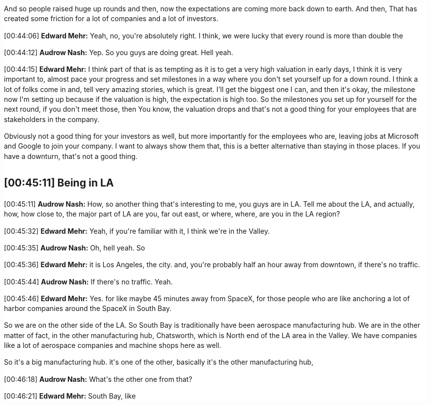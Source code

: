 And so people raised huge up rounds and then, now the expectations are coming
more back down to earth. And then, That has created some friction for a lot of
companies and a lot of investors.

[00:44:06] **Edward Mehr:** Yeah, no, you're absolutely right. I think, we were
lucky that every round is more than double the

[00:44:12] **Audrow Nash:** Yep. So you guys are doing great. Hell yeah.

[00:44:15] **Edward Mehr:** I think part of that is as tempting as it is to get
a very high valuation in early days, I think it is very important to, almost
pace your progress and set milestones in a way where you don't set yourself up
for a down round. I think a lot of folks come in and, tell very amazing stories,
which is great. I'll get the biggest one I can, and then it's okay, the
milestone now I'm setting up because if the valuation is high, the expectation
is high too. So the milestones you set up for yourself for the next round, if
you don't meet those, then You know, the valuation drops and that's not a good
thing for your employees that are stakeholders in the company.

Obviously not a good thing for your investors as well, but more importantly for
the employees who are, leaving jobs at Microsoft and Google to join your
company. I want to always show them that, this is a better alternative than
staying in those places. If you have a downturn, that's not a good thing.

## [00:45:11] Being in LA

[00:45:11] **Audrow Nash:** How, so another thing that's interesting to me, you
guys are in LA. Tell me about the LA, and actually, how, how close to, the major
part of LA are you, far out east, or where, where, are you in the LA region?

[00:45:32] **Edward Mehr:** Yeah, if you're familiar with it, I think we're in
the Valley.

[00:45:35] **Audrow Nash:** Oh, hell yeah. So

[00:45:36] **Edward Mehr:** it is Los Angeles, the city. and, you're probably
half an hour away from downtown, if there's no traffic.

[00:45:44] **Audrow Nash:** If there's no traffic. Yeah.

[00:45:46] **Edward Mehr:** Yes. for like maybe 45 minutes away from SpaceX, for
those people who are like anchoring a lot of harbor companies around the SpaceX
in South Bay.

So we are on the other side of the LA. So South Bay is traditionally have been
aerospace manufacturing hub. We are in the other matter of fact, in the other
manufacturing hub, Chatsworth, which is North end of the LA area in the Valley.
We have companies like a lot of aerospace companies and machine shops here as
well.

So it's a big manufacturing hub. it's one of the other, basically it's the other
manufacturing hub,

[00:46:18] **Audrow Nash:** What's the other one from that?

[00:46:21] **Edward Mehr:** South Bay, like
